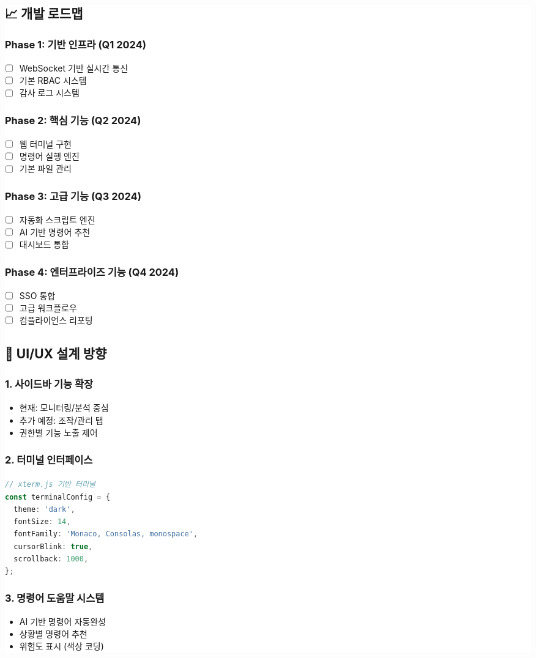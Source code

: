 ## 📈 개발 로드맵

### Phase 1: 기반 인프라 (Q1 2024)

- [ ] WebSocket 기반 실시간 통신
- [ ] 기본 RBAC 시스템
- [ ] 감사 로그 시스템

### Phase 2: 핵심 기능 (Q2 2024)

- [ ] 웹 터미널 구현
- [ ] 명령어 실행 엔진
- [ ] 기본 파일 관리

### Phase 3: 고급 기능 (Q3 2024)

- [ ] 자동화 스크립트 엔진
- [ ] AI 기반 명령어 추천
- [ ] 대시보드 통합

### Phase 4: 엔터프라이즈 기능 (Q4 2024)

- [ ] SSO 통합
- [ ] 고급 워크플로우
- [ ] 컴플라이언스 리포팅

## 🎨 UI/UX 설계 방향

### 1. 사이드바 기능 확장

- 현재: 모니터링/분석 중심
- 추가 예정: 조작/관리 탭
- 권한별 기능 노출 제어

### 2. 터미널 인터페이스

```typescript
// xterm.js 기반 터미널
const terminalConfig = {
  theme: 'dark',
  fontSize: 14,
  fontFamily: 'Monaco, Consolas, monospace',
  cursorBlink: true,
  scrollback: 1000,
};
```

### 3. 명령어 도움말 시스템

- AI 기반 명령어 자동완성
- 상황별 명령어 추천
- 위험도 표시 (색상 코딩)
